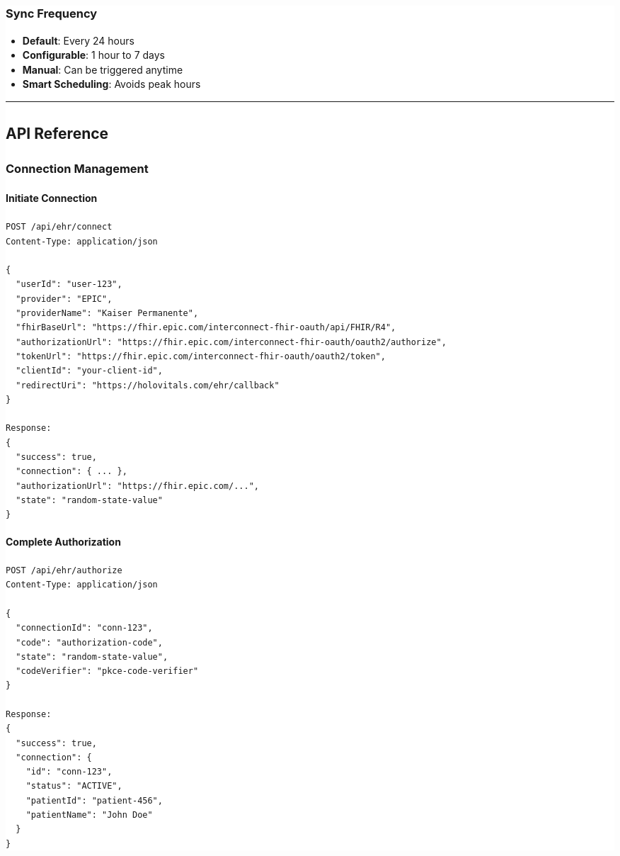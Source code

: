### Sync Frequency

- **Default**: Every 24 hours
- **Configurable**: 1 hour to 7 days
- **Manual**: Can be triggered anytime
- **Smart Scheduling**: Avoids peak hours

---

## API Reference

### Connection Management

#### Initiate Connection

```http
POST /api/ehr/connect
Content-Type: application/json

{
  "userId": "user-123",
  "provider": "EPIC",
  "providerName": "Kaiser Permanente",
  "fhirBaseUrl": "https://fhir.epic.com/interconnect-fhir-oauth/api/FHIR/R4",
  "authorizationUrl": "https://fhir.epic.com/interconnect-fhir-oauth/oauth2/authorize",
  "tokenUrl": "https://fhir.epic.com/interconnect-fhir-oauth/oauth2/token",
  "clientId": "your-client-id",
  "redirectUri": "https://holovitals.com/ehr/callback"
}

Response:
{
  "success": true,
  "connection": { ... },
  "authorizationUrl": "https://fhir.epic.com/...",
  "state": "random-state-value"
}
```

#### Complete Authorization

```http
POST /api/ehr/authorize
Content-Type: application/json

{
  "connectionId": "conn-123",
  "code": "authorization-code",
  "state": "random-state-value",
  "codeVerifier": "pkce-code-verifier"
}

Response:
{
  "success": true,
  "connection": {
    "id": "conn-123",
    "status": "ACTIVE",
    "patientId": "patient-456",
    "patientName": "John Doe"
  }
}
```
